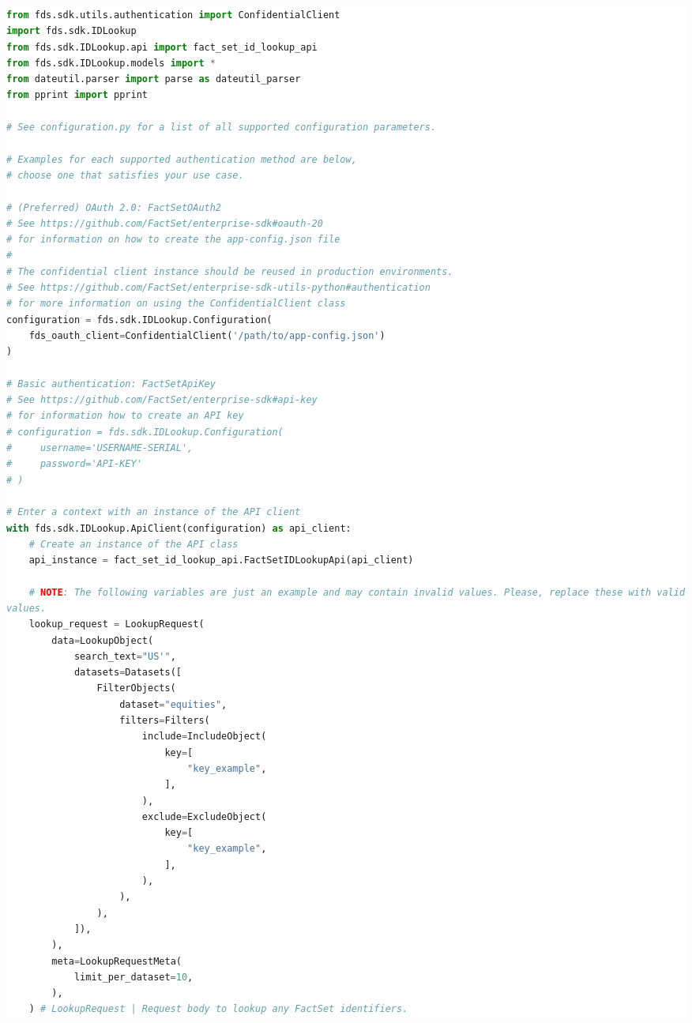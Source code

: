 ```python
from fds.sdk.utils.authentication import ConfidentialClient
import fds.sdk.IDLookup
from fds.sdk.IDLookup.api import fact_set_id_lookup_api
from fds.sdk.IDLookup.models import *
from dateutil.parser import parse as dateutil_parser
from pprint import pprint

# See configuration.py for a list of all supported configuration parameters.

# Examples for each supported authentication method are below,
# choose one that satisfies your use case.

# (Preferred) OAuth 2.0: FactSetOAuth2
# See https://github.com/FactSet/enterprise-sdk#oauth-20
# for information on how to create the app-config.json file
#
# The confidential client instance should be reused in production environments.
# See https://github.com/FactSet/enterprise-sdk-utils-python#authentication
# for more information on using the ConfidentialClient class
configuration = fds.sdk.IDLookup.Configuration(
    fds_oauth_client=ConfidentialClient('/path/to/app-config.json')
)

# Basic authentication: FactSetApiKey
# See https://github.com/FactSet/enterprise-sdk#api-key
# for information how to create an API key
# configuration = fds.sdk.IDLookup.Configuration(
#     username='USERNAME-SERIAL',
#     password='API-KEY'
# )

# Enter a context with an instance of the API client
with fds.sdk.IDLookup.ApiClient(configuration) as api_client:
    # Create an instance of the API class
    api_instance = fact_set_id_lookup_api.FactSetIDLookupApi(api_client)

    # NOTE: The following variables are just an example and may contain invalid values. Please, replace these with valid values.
    lookup_request = LookupRequest(
        data=LookupObject(
            search_text="US'",
            datasets=Datasets([
                FilterObjects(
                    dataset="equities",
                    filters=Filters(
                        include=IncludeObject(
                            key=[
                                "key_example",
                            ],
                        ),
                        exclude=ExcludeObject(
                            key=[
                                "key_example",
                            ],
                        ),
                    ),
                ),
            ]),
        ),
        meta=LookupRequestMeta(
            limit_per_dataset=10,
        ),
    ) # LookupRequest | Request body to lookup any FactSet identifiers.
```